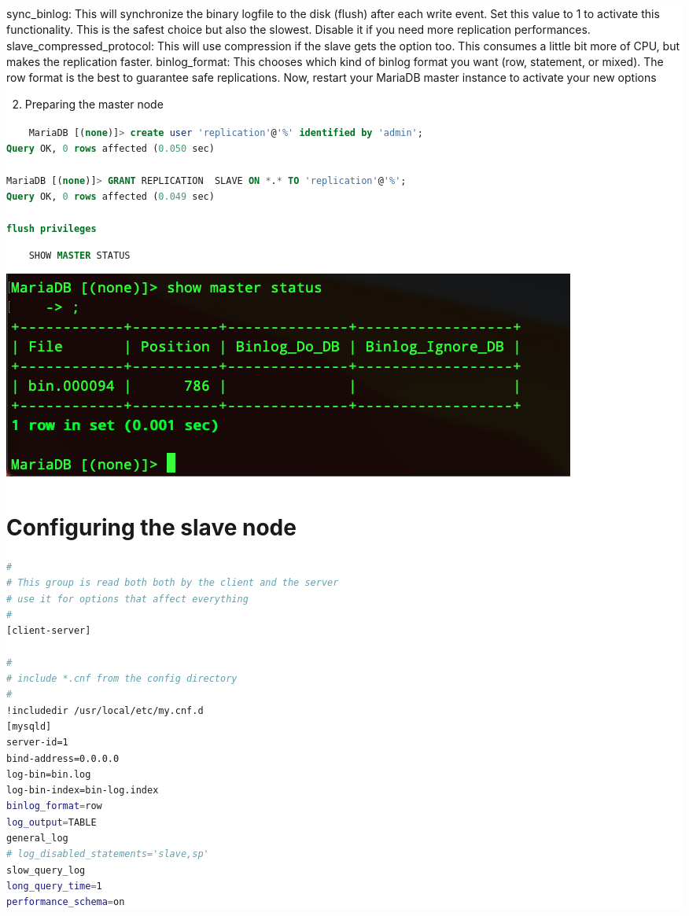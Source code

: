 sync_binlog: This will synchronize the binary logfile to the disk (flush) after each write event. Set this value to 1 to activate this functionality. This is the safest choice but also the slowest. Disable it if you need more replication performances.
slave_compressed_protocol: This will use compression if the slave gets the option too. This consumes a little bit more of CPU, but makes the replication faster.
binlog_format: This chooses which kind of binlog format you want (row, statement, or mixed). The row format is the best to guarantee safe replications.
Now, restart your MariaDB master instance to activate your new options

2.    Preparing the master node
```sql
    MariaDB [(none)]> create user 'replication'@'%' identified by 'admin';
Query OK, 0 rows affected (0.050 sec)

MariaDB [(none)]> GRANT REPLICATION  SLAVE ON *.* TO 'replication'@'%';
Query OK, 0 rows affected (0.049 sec)

flush privileges
```
```sql
    SHOW MASTER STATUS

```
![](2021-08-31-21-19-35.png)

# Configuring the slave node
```sh
#
# This group is read both both by the client and the server
# use it for options that affect everything
#
[client-server]

#
# include *.cnf from the config directory
#
!includedir /usr/local/etc/my.cnf.d
[mysqld]
server-id=1
bind-address=0.0.0.0
log-bin=bin.log
log-bin-index=bin-log.index
binlog_format=row
log_output=TABLE
general_log
# log_disabled_statements='slave,sp'
slow_query_log
long_query_time=1
performance_schema=on

```